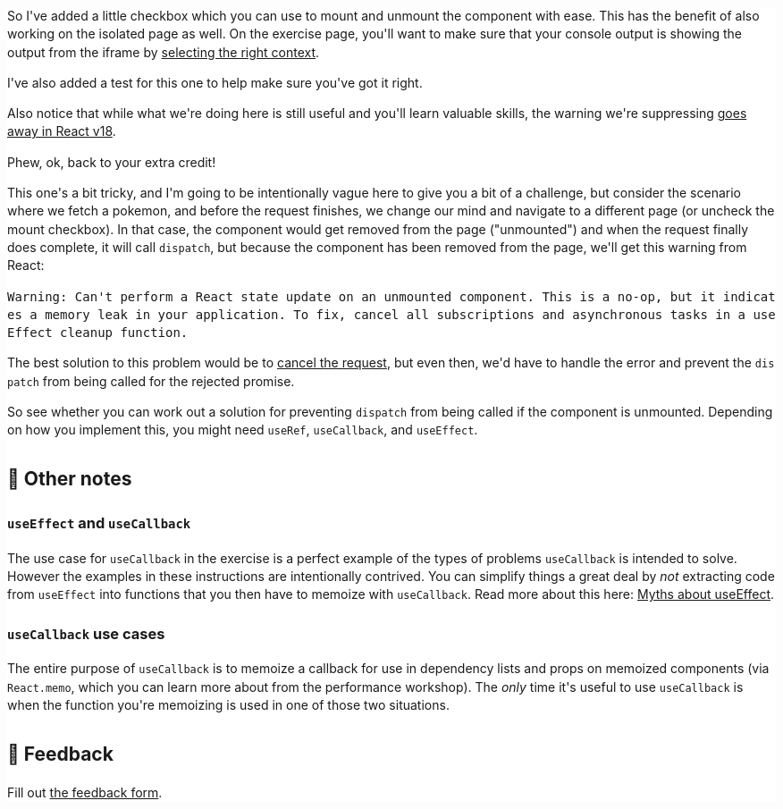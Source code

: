 So I've added a little checkbox which you can use to mount and unmount the
component with ease. This has the benefit of also working on the isolated page
as well. On the exercise page, you'll want to make sure that your console output
is showing the output from the iframe by
[selecting the right context](https://developers.google.com/web/tools/chrome-devtools/console/reference#context).

I've also added a test for this one to help make sure you've got it right.

Also notice that while what we're doing here is still useful and you'll learn
valuable skills, the warning we're suppressing
[goes away in React v18](https://github.com/reactwg/react-18/discussions/82).

Phew, ok, back to your extra credit!

This one's a bit tricky, and I'm going to be intentionally vague here to give
you a bit of a challenge, but consider the scenario where we fetch a pokemon,
and before the request finishes, we change our mind and navigate to a different
page (or uncheck the mount checkbox). In that case, the component would get
removed from the page ("unmounted") and when the request finally does complete,
it will call `dispatch`, but because the component has been removed from the
page, we'll get this warning from React:

<pre style={{whiteSpace: 'normal'}}>Warning: Can't perform a React state update on an unmounted component. This is a no-op, but it indicates a memory leak in your application. To fix, cancel all subscriptions and asynchronous tasks in a useEffect cleanup function.</pre>

The best solution to this problem would be to
[cancel the request](https://developers.google.com/web/updates/2017/09/abortable-fetch),
but even then, we'd have to handle the error and prevent the `dispatch` from
being called for the rejected promise.

So see whether you can work out a solution for preventing `dispatch` from being
called if the component is unmounted. Depending on how you implement this, you
might need `useRef`, `useCallback`, and `useEffect`.

## 🦉 Other notes

### `useEffect` and `useCallback`

The use case for `useCallback` in the exercise is a perfect example of the types
of problems `useCallback` is intended to solve. However the examples in these
instructions are intentionally contrived. You can simplify things a great deal
by _not_ extracting code from `useEffect` into functions that you then have to
memoize with `useCallback`. Read more about this here:
[Myths about useEffect](https://epicreact.dev/myths-about-useeffect).

### `useCallback` use cases

The entire purpose of `useCallback` is to memoize a callback for use in
dependency lists and props on memoized components (via `React.memo`, which you
can learn more about from the performance workshop). The _only_ time it's useful
to use `useCallback` is when the function you're memoizing is used in one of
those two situations.

## 🦉 Feedback

Fill out
[the feedback form](https://ws.kcd.im/?ws=Advanced%20React%20Hooks%20%F0%9F%94%A5&e=02%3A%20useCallback%3A%20custom%20hooks&em=).
